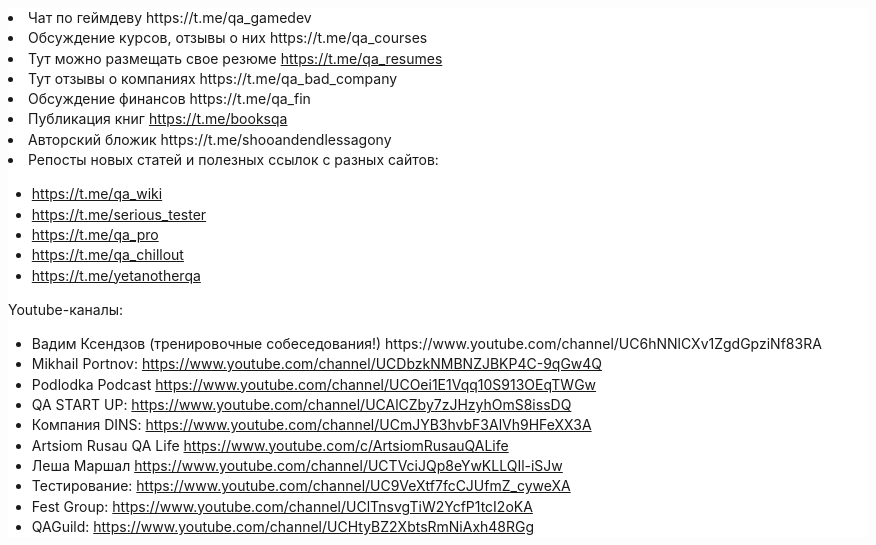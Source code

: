 </li>
<li>Чат по геймдеву https://t.me/qa_gamedev
</li>
<li>Обсуждение курсов, отзывы о них https://t.me/qa_courses
</li>
<li>Тут можно размещать свое резюме <a href="https://t.me/qa_resumes">https://t.me/qa_resumes</a>
</li>
<li>Тут отзывы о компаниях https://t.me/qa_bad_company
</li>
<li>Обсуждение финансов https://t.me/qa_fin
</li>
<li>Публикация книг <a href="https://t.me/booksqa">https://t.me/booksqa</a>
</li>
<li>Авторский бложик https://t.me/shooandendlessagony
</li>
<li>Репосты новых статей и полезных ссылок с разных сайтов: 
</li>
<ul>
<li><a href="https://t.me/qa_wiki">https://t.me/qa_wiki</a>
</li>
<li><a href="https://t.me/serious_tester">https://t.me/serious_tester</a>
</li>
<li><a href="https://t.me/qa_pro">https://t.me/qa_pro</a>
</li>
<li><a href="https://t.me/qa_chillout">https://t.me/qa_chillout</a>
</li>
<li><a href="https://t.me/yetanotherqa">https://t.me/yetanotherqa</a>
</li>
</ul>
</ul>

Youtube-каналы:
<ul>
<li>Вадим Ксендзов (тренировочные собеседования!) https://www.youtube.com/channel/UC6hNNlCXv1ZgdGpziNf83RA
</li>
<li>Mikhail Portnov: <a href="https://www.youtube.com/channel/UCDbzkNMBNZJBKP4C-9qGw4Q">https://www.youtube.com/channel/UCDbzkNMBNZJBKP4C-9qGw4Q</a>
</li>
<li>Podlodka Podcast <a href="https://www.youtube.com/channel/UCOei1E1Vqq10S913OEqTWGw">https://www.youtube.com/channel/UCOei1E1Vqq10S913OEqTWGw</a>
</li>
<li>QA START UP: <a href="https://www.youtube.com/channel/UCAlCZby7zJHzyhOmS8issDQ">https://www.youtube.com/channel/UCAlCZby7zJHzyhOmS8issDQ</a>
</li>
<li>Компания DINS: <a href="https://www.youtube.com/channel/UCmJYB3hvbF3AlVh9HFeXX3A">https://www.youtube.com/channel/UCmJYB3hvbF3AlVh9HFeXX3A</a>
</li>
<li>Artsiom Rusau QA Life <a href="https://www.youtube.com/c/ArtsiomRusauQALife">https://www.youtube.com/c/ArtsiomRusauQALife</a>
</li>
<li>Леша Маршал <a href="https://www.youtube.com/channel/UCTVciJQp8eYwKLLQIl-iSJw">https://www.youtube.com/channel/UCTVciJQp8eYwKLLQIl-iSJw</a>
</li>
<li>Тестирование: <a href="https://www.youtube.com/channel/UC9VeXtf7fcCJUfmZ_cyweXA">https://www.youtube.com/channel/UC9VeXtf7fcCJUfmZ_cyweXA</a>
</li>
<li>Fest Group: <a href="https://www.youtube.com/channel/UClTnsvgTiW2YcfP1tcI2oKA">https://www.youtube.com/channel/UClTnsvgTiW2YcfP1tcI2oKA</a>
</li>
<li>QAGuild: <a href="https://www.youtube.com/channel/UCHtyBZ2XbtsRmNiAxh48RGg">https://www.youtube.com/channel/UCHtyBZ2XbtsRmNiAxh48RGg</a>
</li>
</ul>